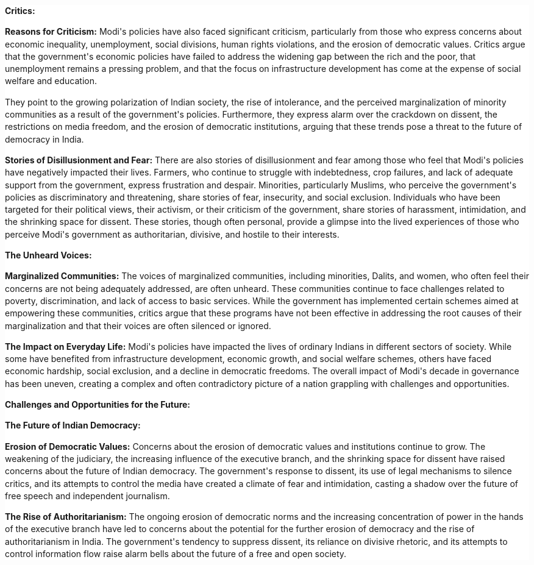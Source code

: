**Critics:**

**Reasons for Criticism:**  Modi's policies have also faced significant criticism, particularly from those who express concerns about economic inequality, unemployment, social divisions, human rights violations, and the erosion of democratic values. Critics argue that the government's economic policies have failed to address the widening gap between the rich and the poor, that unemployment remains a pressing problem, and that the focus on infrastructure development has come at the expense of social welfare and education.  

They point to the growing polarization of Indian society, the rise of intolerance, and the perceived marginalization of minority communities as a result of the government's policies.  Furthermore, they express alarm over the crackdown on dissent, the restrictions on media freedom, and the erosion of democratic institutions, arguing that these trends pose a threat to the future of democracy in India.

**Stories of Disillusionment and Fear:** There are also stories of disillusionment and fear among those who feel that Modi's policies have negatively impacted their lives.  Farmers, who continue to struggle with indebtedness, crop failures, and lack of adequate support from the government, express frustration and despair.  Minorities, particularly Muslims, who perceive the government's policies as discriminatory and threatening, share stories of fear, insecurity, and social exclusion.  Individuals who have been targeted for their political views, their activism, or their criticism of the government, share stories of harassment, intimidation, and the shrinking space for dissent.  These stories, though often personal, provide a glimpse into the lived experiences of those who perceive Modi's government as authoritarian, divisive, and hostile to their interests. 

**The Unheard Voices:**

**Marginalized Communities:**  The voices of marginalized communities, including minorities, Dalits, and women, who often feel their concerns are not being adequately addressed, are often unheard.  These communities continue to face challenges related to poverty, discrimination, and lack of access to basic services.  While the government has implemented certain schemes aimed at empowering these communities, critics argue that these programs have not been effective in addressing the root causes of their marginalization and that their voices are often silenced or ignored. 

**The Impact on Everyday Life:**  Modi's policies have impacted the lives of ordinary Indians in different sectors of society. While some have benefited from infrastructure development, economic growth, and social welfare schemes, others have faced economic hardship, social exclusion, and a decline in democratic freedoms.  The overall impact of Modi's decade in governance has been uneven, creating a complex and often contradictory picture of a nation grappling with challenges and opportunities. 

**Challenges and Opportunities for the Future:**

**The Future of Indian Democracy:** 

**Erosion of Democratic Values:**  Concerns about the erosion of democratic values and institutions continue to grow.  The weakening of the judiciary, the increasing influence of the executive branch, and the shrinking space for dissent have raised concerns about the future of Indian democracy.  The government's response to dissent, its use of legal mechanisms to silence critics, and its attempts to control the media have created a climate of fear and intimidation, casting a shadow over the future of free speech and independent journalism.

**The Rise of Authoritarianism:**  The ongoing erosion of democratic norms and the increasing concentration of power in the hands of the executive branch have led to concerns about the potential for the further erosion of democracy and the rise of authoritarianism in India.  The government's tendency to suppress dissent, its reliance on divisive rhetoric, and its attempts to control information flow raise alarm bells about the future of a free and open society.
